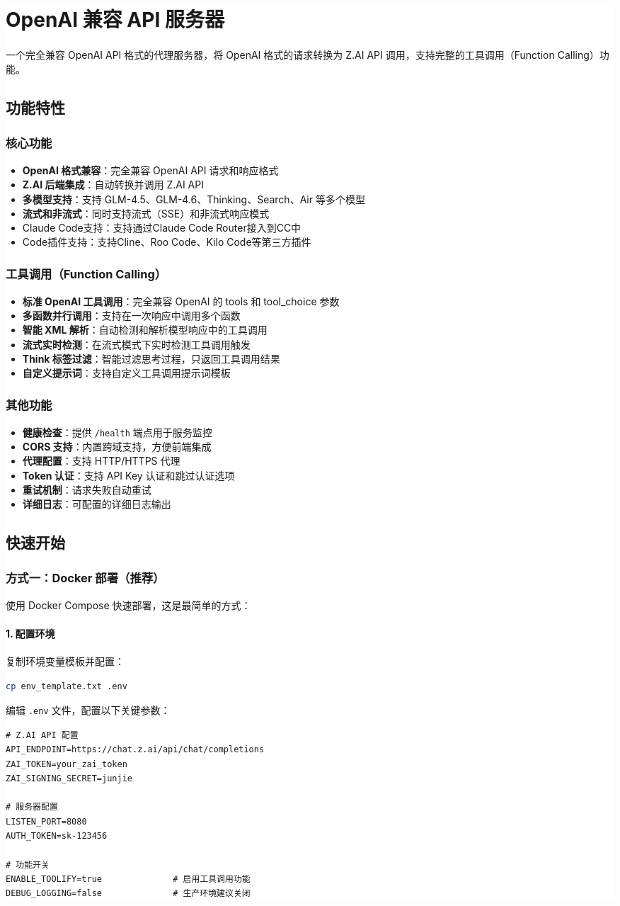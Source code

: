 # OpenAI 兼容 API 服务器

一个完全兼容 OpenAI API 格式的代理服务器，将 OpenAI 格式的请求转换为 Z.AI API 调用，支持完整的工具调用（Function Calling）功能。

## 功能特性

### 核心功能

- **OpenAI 格式兼容**：完全兼容 OpenAI API 请求和响应格式
- **Z.AI 后端集成**：自动转换并调用 Z.AI API
- **多模型支持**：支持 GLM-4.5、GLM-4.6、Thinking、Search、Air 等多个模型
- **流式和非流式**：同时支持流式（SSE）和非流式响应模式
- Claude Code支持：支持通过Claude Code Router接入到CC中
- Code插件支持：支持Cline、Roo Code、Kilo Code等第三方插件

### 工具调用（Function Calling）

- **标准 OpenAI 工具调用**：完全兼容 OpenAI 的 tools 和 tool_choice 参数
- **多函数并行调用**：支持在一次响应中调用多个函数
- **智能 XML 解析**：自动检测和解析模型响应中的工具调用
- **流式实时检测**：在流式模式下实时检测工具调用触发
- **Think 标签过滤**：智能过滤思考过程，只返回工具调用结果
- **自定义提示词**：支持自定义工具调用提示词模板

### 其他功能

- **健康检查**：提供 `/health` 端点用于服务监控
- **CORS 支持**：内置跨域支持，方便前端集成
- **代理配置**：支持 HTTP/HTTPS 代理
- **Token 认证**：支持 API Key 认证和跳过认证选项
- **重试机制**：请求失败自动重试
- **详细日志**：可配置的详细日志输出

## 快速开始

### 方式一：Docker 部署（推荐）

使用 Docker Compose 快速部署，这是最简单的方式：

#### 1. 配置环境

复制环境变量模板并配置：

```bash
cp env_template.txt .env
```

编辑 `.env` 文件，配置以下关键参数：

```env
# Z.AI API 配置
API_ENDPOINT=https://chat.z.ai/api/chat/completions
ZAI_TOKEN=your_zai_token
ZAI_SIGNING_SECRET=junjie

# 服务器配置
LISTEN_PORT=8080
AUTH_TOKEN=sk-123456

# 功能开关
ENABLE_TOOLIFY=true              # 启用工具调用功能
DEBUG_LOGGING=false              # 生产环境建议关闭
```
